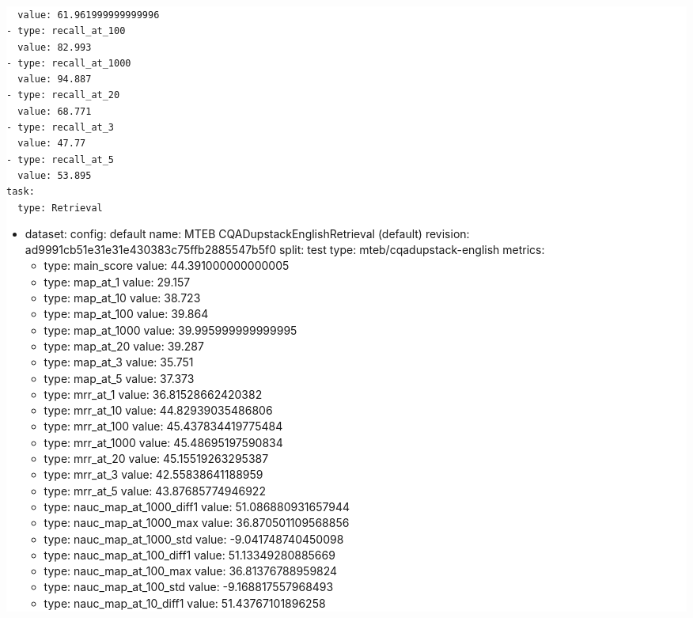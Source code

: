       value: 61.961999999999996
    - type: recall_at_100
      value: 82.993
    - type: recall_at_1000
      value: 94.887
    - type: recall_at_20
      value: 68.771
    - type: recall_at_3
      value: 47.77
    - type: recall_at_5
      value: 53.895
    task:
      type: Retrieval
  - dataset:
      config: default
      name: MTEB CQADupstackEnglishRetrieval (default)
      revision: ad9991cb51e31e31e430383c75ffb2885547b5f0
      split: test
      type: mteb/cqadupstack-english
    metrics:
    - type: main_score
      value: 44.391000000000005
    - type: map_at_1
      value: 29.157
    - type: map_at_10
      value: 38.723
    - type: map_at_100
      value: 39.864
    - type: map_at_1000
      value: 39.995999999999995
    - type: map_at_20
      value: 39.287
    - type: map_at_3
      value: 35.751
    - type: map_at_5
      value: 37.373
    - type: mrr_at_1
      value: 36.81528662420382
    - type: mrr_at_10
      value: 44.82939035486806
    - type: mrr_at_100
      value: 45.437834419775484
    - type: mrr_at_1000
      value: 45.48695197590834
    - type: mrr_at_20
      value: 45.15519263295387
    - type: mrr_at_3
      value: 42.55838641188959
    - type: mrr_at_5
      value: 43.87685774946922
    - type: nauc_map_at_1000_diff1
      value: 51.086880931657944
    - type: nauc_map_at_1000_max
      value: 36.870501109568856
    - type: nauc_map_at_1000_std
      value: -9.041748740450098
    - type: nauc_map_at_100_diff1
      value: 51.13349280885669
    - type: nauc_map_at_100_max
      value: 36.81376788959824
    - type: nauc_map_at_100_std
      value: -9.168817557968493
    - type: nauc_map_at_10_diff1
      value: 51.43767101896258